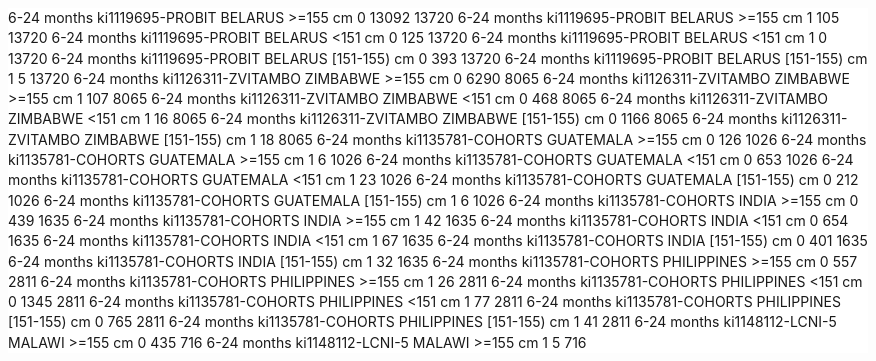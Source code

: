 6-24 months   ki1119695-PROBIT           BELARUS                        >=155 cm                0    13092   13720
6-24 months   ki1119695-PROBIT           BELARUS                        >=155 cm                1      105   13720
6-24 months   ki1119695-PROBIT           BELARUS                        <151 cm                 0      125   13720
6-24 months   ki1119695-PROBIT           BELARUS                        <151 cm                 1        0   13720
6-24 months   ki1119695-PROBIT           BELARUS                        [151-155) cm            0      393   13720
6-24 months   ki1119695-PROBIT           BELARUS                        [151-155) cm            1        5   13720
6-24 months   ki1126311-ZVITAMBO         ZIMBABWE                       >=155 cm                0     6290    8065
6-24 months   ki1126311-ZVITAMBO         ZIMBABWE                       >=155 cm                1      107    8065
6-24 months   ki1126311-ZVITAMBO         ZIMBABWE                       <151 cm                 0      468    8065
6-24 months   ki1126311-ZVITAMBO         ZIMBABWE                       <151 cm                 1       16    8065
6-24 months   ki1126311-ZVITAMBO         ZIMBABWE                       [151-155) cm            0     1166    8065
6-24 months   ki1126311-ZVITAMBO         ZIMBABWE                       [151-155) cm            1       18    8065
6-24 months   ki1135781-COHORTS          GUATEMALA                      >=155 cm                0      126    1026
6-24 months   ki1135781-COHORTS          GUATEMALA                      >=155 cm                1        6    1026
6-24 months   ki1135781-COHORTS          GUATEMALA                      <151 cm                 0      653    1026
6-24 months   ki1135781-COHORTS          GUATEMALA                      <151 cm                 1       23    1026
6-24 months   ki1135781-COHORTS          GUATEMALA                      [151-155) cm            0      212    1026
6-24 months   ki1135781-COHORTS          GUATEMALA                      [151-155) cm            1        6    1026
6-24 months   ki1135781-COHORTS          INDIA                          >=155 cm                0      439    1635
6-24 months   ki1135781-COHORTS          INDIA                          >=155 cm                1       42    1635
6-24 months   ki1135781-COHORTS          INDIA                          <151 cm                 0      654    1635
6-24 months   ki1135781-COHORTS          INDIA                          <151 cm                 1       67    1635
6-24 months   ki1135781-COHORTS          INDIA                          [151-155) cm            0      401    1635
6-24 months   ki1135781-COHORTS          INDIA                          [151-155) cm            1       32    1635
6-24 months   ki1135781-COHORTS          PHILIPPINES                    >=155 cm                0      557    2811
6-24 months   ki1135781-COHORTS          PHILIPPINES                    >=155 cm                1       26    2811
6-24 months   ki1135781-COHORTS          PHILIPPINES                    <151 cm                 0     1345    2811
6-24 months   ki1135781-COHORTS          PHILIPPINES                    <151 cm                 1       77    2811
6-24 months   ki1135781-COHORTS          PHILIPPINES                    [151-155) cm            0      765    2811
6-24 months   ki1135781-COHORTS          PHILIPPINES                    [151-155) cm            1       41    2811
6-24 months   ki1148112-LCNI-5           MALAWI                         >=155 cm                0      435     716
6-24 months   ki1148112-LCNI-5           MALAWI                         >=155 cm                1        5     716